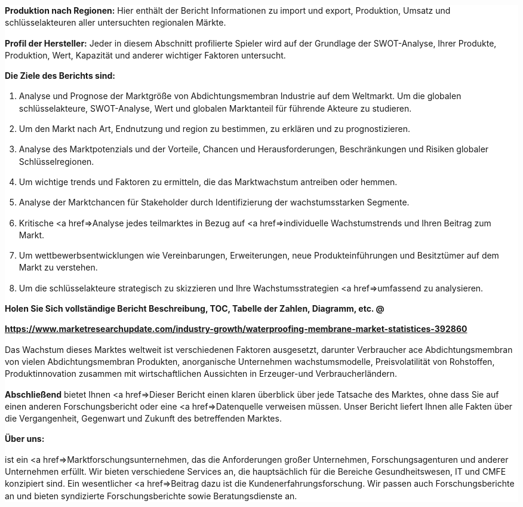 
<strong>Produktion nach Regionen:</strong> Hier enthält der Bericht Informationen zu import und export, Produktion, Umsatz und schlüsselakteuren aller untersuchten regionalen Märkte.



<strong>Profil der Hersteller:</strong> Jeder in diesem Abschnitt profilierte Spieler wird auf der Grundlage der SWOT-Analyse, Ihrer Produkte, Produktion, Wert, Kapazität und anderer wichtiger Faktoren untersucht.



<strong>Die Ziele des Berichts sind:</strong>

1) Analyse und Prognose der Marktgröße von Abdichtungsmembran Industrie auf dem Weltmarkt.
Um die globalen schlüsselakteure, SWOT-Analyse, Wert und globalen Marktanteil für führende Akteure zu studieren.

2) Um den Markt nach Art, Endnutzung und region zu bestimmen, zu erklären und zu prognostizieren.

3) Analyse des Marktpotenzials und der Vorteile, Chancen und Herausforderungen, Beschränkungen und Risiken globaler Schlüsselregionen.

4) Um wichtige trends und Faktoren zu ermitteln, die das Marktwachstum antreiben oder hemmen.

5) Analyse der Marktchancen für Stakeholder durch Identifizierung der wachstumsstarken Segmente.

6) Kritische <a href=>Analyse</a> jedes teilmarktes in Bezug auf <a href=>individuelle</a> Wachstumstrends und Ihren Beitrag zum Markt.

7) Um wettbewerbsentwicklungen wie Vereinbarungen, Erweiterungen, neue Produkteinführungen und Besitztümer auf dem Markt zu verstehen.

8) Um die schlüsselakteure strategisch zu skizzieren und Ihre Wachstumsstrategien <a href=>umfassend</a> zu analysieren.



<strong>Holen Sie Sich vollständige Bericht Beschreibung, TOC, Tabelle der Zahlen, Diagramm, etc. @ </strong>

<strong><a href=https://www.marketresearchupdate.com/industry-growth/waterproofing-membrane-market-statistices-392860>https://www.marketresearchupdate.com/industry-growth/waterproofing-membrane-market-statistices-392860</a></font></strong>

Das Wachstum dieses Marktes weltweit ist verschiedenen Faktoren ausgesetzt, darunter Verbraucher ace Abdichtungsmembran von vielen Abdichtungsmembran Produkten, anorganische Unternehmen wachstumsmodelle, Preisvolatilität von Rohstoffen, Produktinnovation zusammen mit wirtschaftlichen Aussichten in Erzeuger-und Verbraucherländern.



<strong>Abschließend</strong> bietet Ihnen <a href=>Dieser</a> Bericht einen klaren überblick über jede Tatsache des Marktes, ohne dass Sie auf einen anderen Forschungsbericht oder eine <a href=>Datenquelle</a> verweisen müssen. Unser Bericht liefert Ihnen alle Fakten über die Vergangenheit, Gegenwart und Zukunft des betreffenden Marktes.



<strong>Über uns:</strong>

 ist ein <a href=>Marktfors</a>chungsunternehmen, das die Anforderungen großer Unternehmen, Forschungsagenturen und anderer Unternehmen erfüllt. Wir bieten verschiedene Services an, die hauptsächlich für die Bereiche Gesundheitswesen, IT und CMFE konzipiert sind. Ein wesentlicher <a href=>Beitrag</a> dazu ist die Kundenerfahrungsforschung. Wir passen auch Forschungsberichte an und bieten syndizierte Forschungsberichte sowie Beratungsdienste an.
